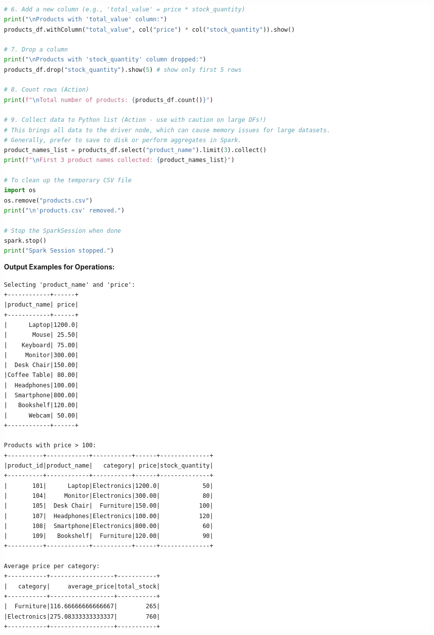 ```python
# 6. Add a new column (e.g., 'total_value' = price * stock_quantity)
print("\nProducts with 'total_value' column:")
products_df.withColumn("total_value", col("price") * col("stock_quantity")).show()

# 7. Drop a column
print("\nProducts with 'stock_quantity' column dropped:")
products_df.drop("stock_quantity").show(5) # show only first 5 rows

# 8. Count rows (Action)
print(f"\nTotal number of products: {products_df.count()}")

# 9. Collect data to Python list (Action - use with caution on large DFs!)
# This brings all data to the driver node, which can cause memory issues for large datasets.
# Generally, prefer to save to disk or perform aggregates in Spark.
product_names_list = products_df.select("product_name").limit(3).collect()
print(f"\nFirst 3 product names collected: {product_names_list}")

# To clean up the temporary CSV file
import os
os.remove("products.csv")
print("\n'products.csv' removed.")

# Stop the SparkSession when done
spark.stop()
print("Spark Session stopped.")
```

**Output Examples for Operations:**
```
Selecting 'product_name' and 'price':
+------------+------+
|product_name| price|
+------------+------+
|      Laptop|1200.0|
|       Mouse| 25.50|
|    Keyboard| 75.00|
|     Monitor|300.00|
|  Desk Chair|150.00|
|Coffee Table| 80.00|
|  Headphones|100.00|
|  Smartphone|800.00|
|   Bookshelf|120.00|
|      Webcam| 50.00|
+------------+------+

Products with price > 100:
+----------+------------+-----------+------+--------------+
|product_id|product_name|   category| price|stock_quantity|
+----------+------------+-----------+------+--------------+
|       101|      Laptop|Electronics|1200.0|            50|
|       104|     Monitor|Electronics|300.00|            80|
|       105|  Desk Chair|  Furniture|150.00|           100|
|       107|  Headphones|Electronics|100.00|           120|
|       108|  Smartphone|Electronics|800.00|            60|
|       109|   Bookshelf|  Furniture|120.00|            90|
+----------+------------+-----------+------+--------------+

Average price per category:
+-----------+------------------+-----------+
|   category|     average_price|total_stock|
+-----------+------------------+-----------+
|  Furniture|116.66666666666667|        265|
|Electronics|275.08333333333337|        760|
+-----------+------------------+-----------+
```